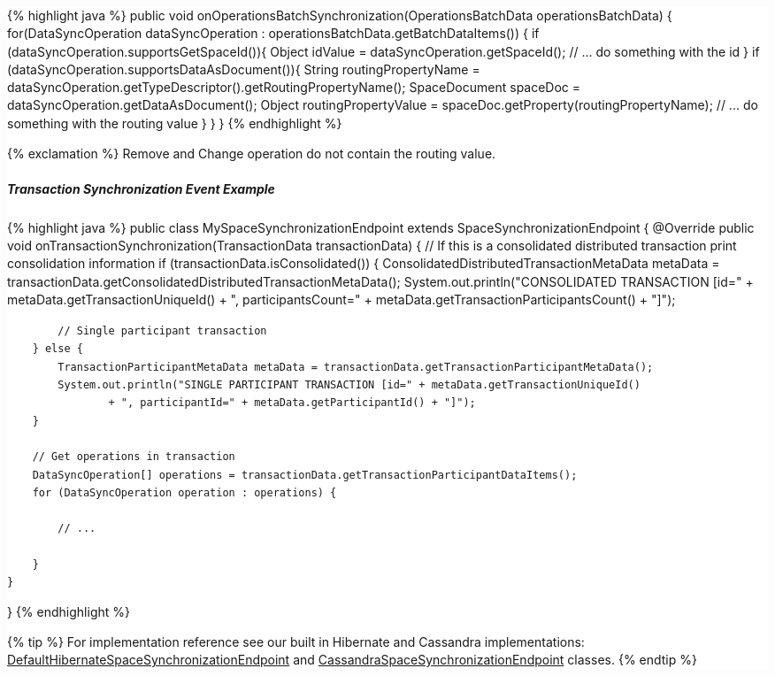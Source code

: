{% highlight java %}
public void onOperationsBatchSynchronization(OperationsBatchData operationsBatchData) {
  for(DataSyncOperation dataSyncOperation : operationsBatchData.getBatchDataItems()) {
    if (dataSyncOperation.supportsGetSpaceId()){
      Object idValue = dataSyncOperation.getSpaceId();
      // ... do something with the id
    }
    if (dataSyncOperation.supportsDataAsDocument()){
      String routingPropertyName = dataSyncOperation.getTypeDescriptor().getRoutingPropertyName();
      SpaceDocument spaceDoc = dataSyncOperation.getDataAsDocument();
      Object routingPropertyValue = spaceDoc.getProperty(routingPropertyName);
      // ... do something with the routing value
    }
  }
}
{% endhighlight %}

{% exclamation %} Remove and Change operation do not contain the routing value.

##### Transaction Synchronization Event Example

{% highlight java %}
public class MySpaceSynchronizationEndpoint extends SpaceSynchronizationEndpoint {
    @Override
    public void onTransactionSynchronization(TransactionData transactionData) {
        // If this is a consolidated distributed transaction print consolidation information
        if (transactionData.isConsolidated()) {
            ConsolidatedDistributedTransactionMetaData metaData = transactionData.getConsolidatedDistributedTransactionMetaData();
            System.out.println("CONSOLIDATED TRANSACTION [id=" + metaData.getTransactionUniqueId()
                    + ", participantsCount=" + metaData.getTransactionParticipantsCount() + "]");

            // Single participant transaction
        } else {
            TransactionParticipantMetaData metaData = transactionData.getTransactionParticipantMetaData();
            System.out.println("SINGLE PARTICIPANT TRANSACTION [id=" + metaData.getTransactionUniqueId()
                    + ", participantId=" + metaData.getParticipantId() + "]");
        }

        // Get operations in transaction
        DataSyncOperation[] operations = transactionData.getTransactionParticipantDataItems();
        for (DataSyncOperation operation : operations) {

            // ...

        }
    }
}
{% endhighlight %}

{% tip %}
For implementation reference see our built in Hibernate and Cassandra implementations: [DefaultHibernateSpaceSynchronizationEndpoint](http://www.gigaspaces.com/docs/JavaDoc9.6/index.html?org/openspaces/persistency/hibernate/DefaultHibernateSpaceSynchronizationEndpoint.html) and [CassandraSpaceSynchronizationEndpoint](http://www.gigaspaces.com/docs/JavaDoc9.6/index.html?org/openspaces/persistency/cassandra/CassandraSpaceSynchronizationEndpoint.html) classes.
{% endtip %}
